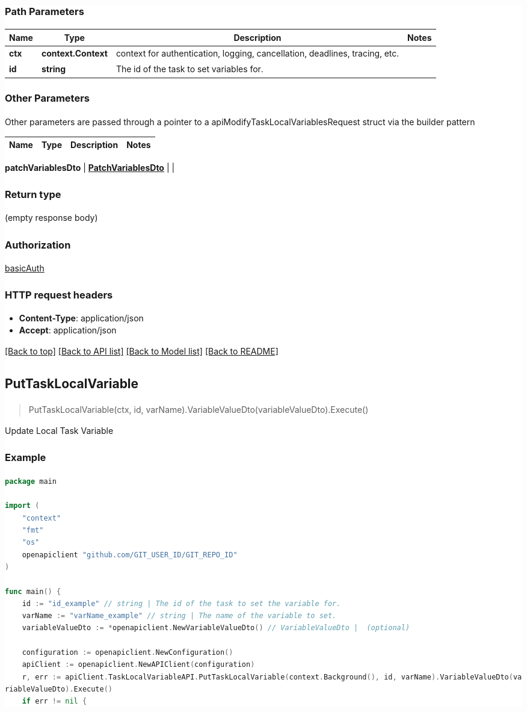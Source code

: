 ### Path Parameters


Name | Type | Description  | Notes
------------- | ------------- | ------------- | -------------
**ctx** | **context.Context** | context for authentication, logging, cancellation, deadlines, tracing, etc.
**id** | **string** | The id of the task to set variables for. | 

### Other Parameters

Other parameters are passed through a pointer to a apiModifyTaskLocalVariablesRequest struct via the builder pattern


Name | Type | Description  | Notes
------------- | ------------- | ------------- | -------------

 **patchVariablesDto** | [**PatchVariablesDto**](PatchVariablesDto.md) |  | 

### Return type

 (empty response body)

### Authorization

[basicAuth](../README.md#basicAuth)

### HTTP request headers

- **Content-Type**: application/json
- **Accept**: application/json

[[Back to top]](#) [[Back to API list]](../README.md#documentation-for-api-endpoints)
[[Back to Model list]](../README.md#documentation-for-models)
[[Back to README]](../README.md)


## PutTaskLocalVariable

> PutTaskLocalVariable(ctx, id, varName).VariableValueDto(variableValueDto).Execute()

Update Local Task Variable



### Example

```go
package main

import (
	"context"
	"fmt"
	"os"
	openapiclient "github.com/GIT_USER_ID/GIT_REPO_ID"
)

func main() {
	id := "id_example" // string | The id of the task to set the variable for.
	varName := "varName_example" // string | The name of the variable to set.
	variableValueDto := *openapiclient.NewVariableValueDto() // VariableValueDto |  (optional)

	configuration := openapiclient.NewConfiguration()
	apiClient := openapiclient.NewAPIClient(configuration)
	r, err := apiClient.TaskLocalVariableAPI.PutTaskLocalVariable(context.Background(), id, varName).VariableValueDto(variableValueDto).Execute()
	if err != nil {
```